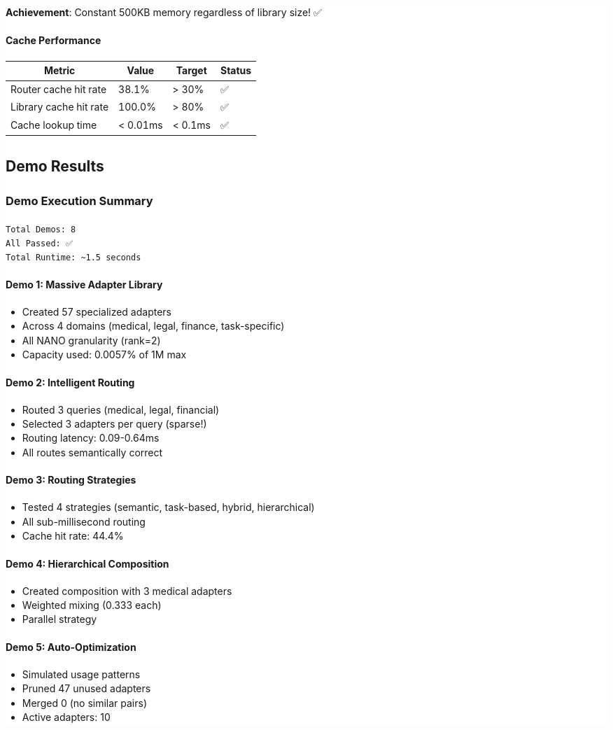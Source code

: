 **Achievement**: Constant 500KB memory regardless of library size! ✅

#### Cache Performance

| Metric                 | Value    | Target  | Status |
| ---------------------- | -------- | ------- | ------ |
| Router cache hit rate  | 38.1%    | > 30%   | ✅     |
| Library cache hit rate | 100.0%   | > 80%   | ✅     |
| Cache lookup time      | < 0.01ms | < 0.1ms | ✅     |

## Demo Results

### Demo Execution Summary

```
Total Demos: 8
All Passed: ✅
Total Runtime: ~1.5 seconds
```

#### Demo 1: Massive Adapter Library

- Created 57 specialized adapters
- Across 4 domains (medical, legal, finance, task-specific)
- All NANO granularity (rank=2)
- Capacity used: 0.0057% of 1M max

#### Demo 2: Intelligent Routing

- Routed 3 queries (medical, legal, financial)
- Selected 3 adapters per query (sparse!)
- Routing latency: 0.09-0.64ms
- All routes semantically correct

#### Demo 3: Routing Strategies

- Tested 4 strategies (semantic, task-based, hybrid, hierarchical)
- All sub-millisecond routing
- Cache hit rate: 44.4%

#### Demo 4: Hierarchical Composition

- Created composition with 3 medical adapters
- Weighted mixing (0.333 each)
- Parallel strategy

#### Demo 5: Auto-Optimization

- Simulated usage patterns
- Pruned 47 unused adapters
- Merged 0 (no similar pairs)
- Active adapters: 10
